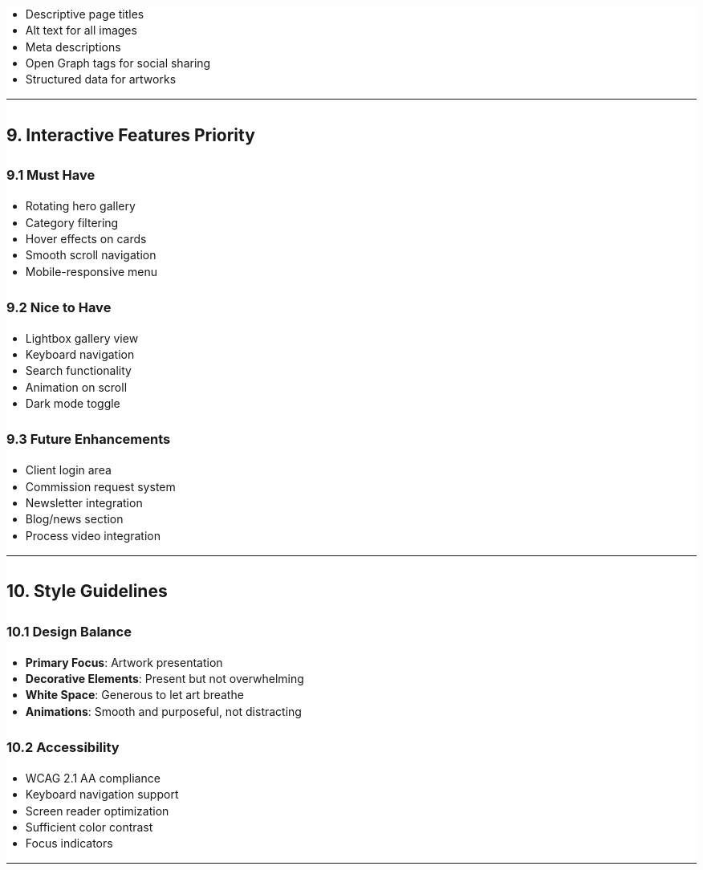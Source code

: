 - Descriptive page titles
- Alt text for all images
- Meta descriptions
- Open Graph tags for social sharing
- Structured data for artworks

---

## 9. Interactive Features Priority

### 9.1 Must Have

- Rotating hero gallery
- Category filtering
- Hover effects on cards
- Smooth scroll navigation
- Mobile-responsive menu

### 9.2 Nice to Have

- Lightbox gallery view
- Keyboard navigation
- Search functionality
- Animation on scroll
- Dark mode toggle

### 9.3 Future Enhancements

- Client login area
- Commission request system
- Newsletter integration
- Blog/news section
- Process video integration

---

## 10. Style Guidelines

### 10.1 Design Balance

- **Primary Focus**: Artwork presentation
- **Decorative Elements**: Present but not overwhelming
- **White Space**: Generous to let art breathe
- **Animations**: Smooth and purposeful, not distracting

### 10.2 Accessibility

- WCAG 2.1 AA compliance
- Keyboard navigation support
- Screen reader optimization
- Sufficient color contrast
- Focus indicators

---
